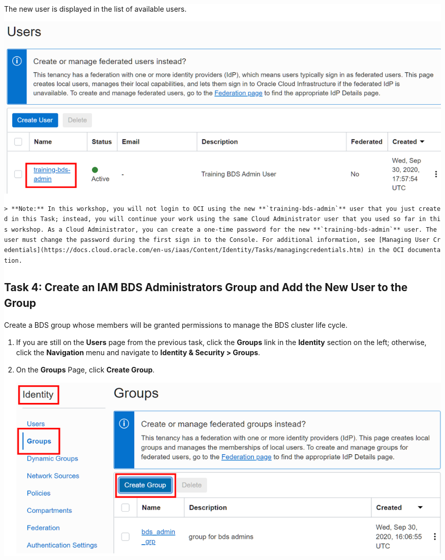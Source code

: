    The new user is displayed in the list of available users.

   ![User created](./images/user-created.png " ")

    > **Note:** In this workshop, you will not login to OCI using the new **`training-bds-admin`** user that you just created in this Task; instead, you will continue your work using the same Cloud Administrator user that you used so far in this workshop. As a Cloud Administrator, you can create a one-time password for the new **`training-bds-admin`** user. The user must change the password during the first sign in to the Console. For additional information, see [Managing User Credentials](https://docs.cloud.oracle.com/en-us/iaas/Content/Identity/Tasks/managingcredentials.htm) in the OCI documentation.

## Task 4: Create an IAM BDS Administrators Group and Add the New User to the Group

Create a BDS group whose members will be granted permissions to manage the BDS cluster life cycle.

1. If you are still on the **Users** page from the previous task, click the **Groups** link in the **Identity** section on the left; otherwise, click the **Navigation** menu and navigate to **Identity & Security > Groups**.

2. On the **Groups** Page, click **Create Group**.

   ![Create group](./images/create-group.png " ")
